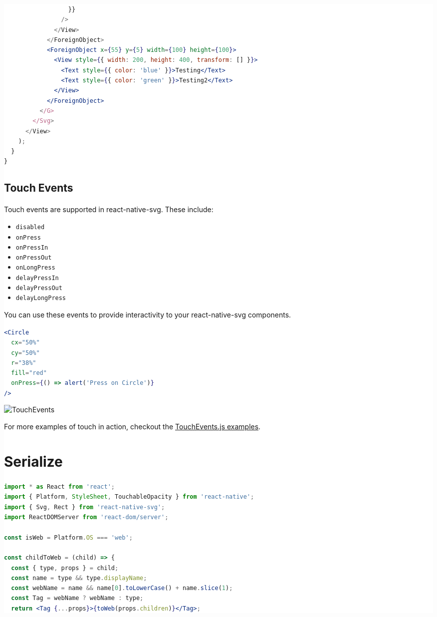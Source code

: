 ```jsx
                  }}
                />
              </View>
            </ForeignObject>
            <ForeignObject x={55} y={5} width={100} height={100}>
              <View style={{ width: 200, height: 400, transform: [] }}>
                <Text style={{ color: 'blue' }}>Testing</Text>
                <Text style={{ color: 'green' }}>Testing2</Text>
              </View>
            </ForeignObject>
          </G>
        </Svg>
      </View>
    );
  }
}
```

## Touch Events

Touch events are supported in react-native-svg. These include:

- `disabled`
- `onPress`
- `onPressIn`
- `onPressOut`
- `onLongPress`
- `delayPressIn`
- `delayPressOut`
- `delayLongPress`

You can use these events to provide interactivity to your react-native-svg components.

```jsx
<Circle
  cx="50%"
  cy="50%"
  r="38%"
  fill="red"
  onPress={() => alert('Press on Circle')}
/>
```

![TouchEvents](https://raw.githubusercontent.com/react-native-community/react-native-svg/master/screenshots/touchevents.gif)

For more examples of touch in action, checkout the [TouchEvents.js examples](https://github.com/magicismight/react-native-svg-example/blob/master/examples/TouchEvents.js).

# Serialize

```jsx
import * as React from 'react';
import { Platform, StyleSheet, TouchableOpacity } from 'react-native';
import { Svg, Rect } from 'react-native-svg';
import ReactDOMServer from 'react-dom/server';

const isWeb = Platform.OS === 'web';

const childToWeb = (child) => {
  const { type, props } = child;
  const name = type && type.displayName;
  const webName = name && name[0].toLowerCase() + name.slice(1);
  const Tag = webName ? webName : type;
  return <Tag {...props}>{toWeb(props.children)}</Tag>;
```